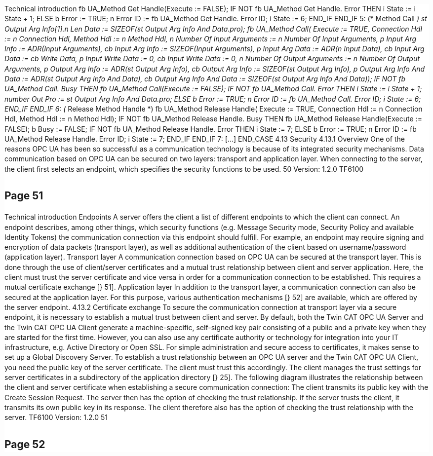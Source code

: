 Technical introduction fb UA_Method Get Handle(Execute := FALSE); IF NOT fb UA_Method Get Handle. Error THEN i State := i State + 1; ELSE b Error := TRUE; n Error ID := fb UA_Method Get Handle. Error ID; i State := 6; END_IF END_IF 5: (* Method Call *) st Output Arg Info[1].n Len Data := SIZEOF(st Output Arg Info And Data.pro); fb UA_Method Call( Execute := TRUE, Connection Hdl := n Connection Hdl, Method Hdl := n Method Hdl, n Number Of Input Arguments := n Number Of Input Arguments, p Input Arg Info := ADR(Input Arguments), cb Input Arg Info := SIZEOF(Input Arguments), p Input Arg Data := ADR(n Input Data), cb Input Arg Data := cb Write Data, p Input Write Data := 0, cb Input Write Data := 0, n Number Of Output Arguments := n Number Of Output Arguments, p Output Arg Info := ADR(st Output Arg Info), cb Output Arg Info := SIZEOF(st Output Arg Info), p Output Arg Info And Data := ADR(st Output Arg Info And Data), cb Output Arg Info And Data := SIZEOF(st Output Arg Info And Data)); IF NOT fb UA_Method Call. Busy THEN fb UA_Method Call(Execute := FALSE); IF NOT fb UA_Method Call. Error THEN i State := i State + 1; number Out Pro := st Output Arg Info And Data.pro; ELSE b Error := TRUE; n Error ID := fb UA_Method Call. Error ID; i State := 6; END_IF END_IF 6: (* Release Method Handle *) fb UA_Method Release Handle( Execute := TRUE, Connection Hdl := n Connection Hdl, Method Hdl := n Method Hdl); IF NOT fb UA_Method Release Handle. Busy THEN fb UA_Method Release Handle(Execute := FALSE); b Busy := FALSE; IF NOT fb UA_Method Release Handle. Error THEN i State := 7; ELSE b Error := TRUE; n Error ID := fb UA_Method Release Handle. Error ID; i State := 7; END_IF END_IF 7: [...] END_CASE 4.13 Security 4.13.1 Overview One of the reasons OPC UA has been so successful as a communication technology is because of its integrated security mechanisms. Data communication based on OPC UA can be secured on two layers: transport and application layer. When connecting to the server, the client first selects an endpoint, which specifies the security functions to be used. 50 Version: 1.2.0 TF6100
## Page 51

Technical introduction Endpoints A server offers the client a list of different endpoints to which the client can connect. An endpoint describes, among other things, which security functions (e.g. Message Security mode, Security Policy and available Identity Tokens) the communication connection via this endpoint should fulfill. For example, an endpoint may require signing and encryption of data packets (transport layer), as well as additional authentication of the client based on username/password (application layer). Transport layer A communication connection based on OPC UA can be secured at the transport layer. This is done through the use of client/server certificates and a mutual trust relationship between client and server application. Here, the client must trust the server certificate and vice versa in order for a communication connection to be established. This requires a mutual certificate exchange [} 51]. Application layer In addition to the transport layer, a communication connection can also be secured at the application layer. For this purpose, various authentication mechanisms [} 52] are available, which are offered by the server endpoint. 4.13.2 Certificate exchange To secure the communication connection at transport layer via a secure endpoint, it is necessary to establish a mutual trust between client and server. By default, both the Twin CAT OPC UA Server and the Twin CAT OPC UA Client generate a machine-specific, self-signed key pair consisting of a public and a private key when they are started for the first time. However, you can also use any certificate authority or technology for integration into your IT infrastructure, e.g. Active Directory or Open SSL. For simple administration and secure access to certificates, it makes sense to set up a Global Discovery Server. To establish a trust relationship between an OPC UA server and the Twin CAT OPC UA Client, you need the public key of the server certificate. The client must trust this accordingly. The client manages the trust settings for server certificates in a subdirectory of the application directory [} 25]. The following diagram illustrates the relationship between the client and server certificate when establishing a secure communication connection: The client transmits its public key with the Create Session Request. The server then has the option of checking the trust relationship. If the server trusts the client, it transmits its own public key in its response. The client therefore also has the option of checking the trust relationship with the server. TF6100 Version: 1.2.0 51
## Page 52
